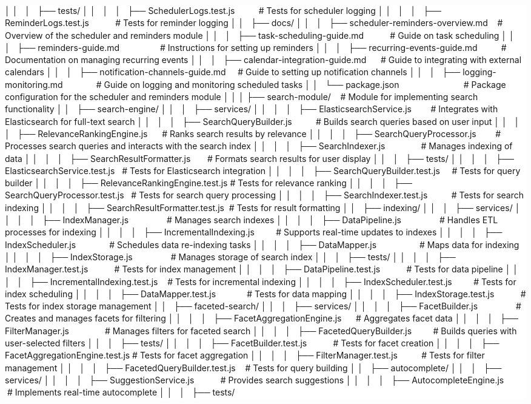 │   │   │   ├── tests/
│   │   │   │   ├── SchedulerLogs.test.js          # Tests for scheduler logging
│   │   │   │   ├── ReminderLogs.test.js           # Tests for reminder logging
│   │   ├── docs/
│   │   │   ├── scheduler-reminders-overview.md    # Overview of the scheduler and reminders module
│   │   │   ├── task-scheduling-guide.md           # Guide on task scheduling
│   │   │   ├── reminders-guide.md                 # Instructions for setting up reminders
│   │   │   ├── recurring-events-guide.md          # Documentation on managing recurring events
│   │   │   ├── calendar-integration-guide.md      # Guide to integrating with external calendars
│   │   │   ├── notification-channels-guide.md     # Guide to setting up notification channels
│   │   │   ├── logging-monitoring.md              # Guide on logging and monitoring scheduled tasks
│   │   └── package.json                           # Package configuration for the scheduler and reminders module
│   │
│   ├── search-module/    # Module for implementing search functionality
│   │   ├── search-engine/
│   │   │   ├── services/
│   │   │   │   ├── ElasticsearchService.js        # Integrates with Elasticsearch for full-text search
│   │   │   │   ├── SearchQueryBuilder.js          # Builds search queries based on user input
│   │   │   │   ├── RelevanceRankingEngine.js      # Ranks search results by relevance
│   │   │   │   ├── SearchQueryProcessor.js        # Processes search queries and interacts with the search index
│   │   │   │   ├── SearchIndexer.js               # Manages indexing of data
│   │   │   │   ├── SearchResultFormatter.js       # Formats search results for user display
│   │   │   ├── tests/
│   │   │   │   ├── ElasticsearchService.test.js   # Tests for Elasticsearch integration
│   │   │   │   ├── SearchQueryBuilder.test.js     # Tests for query builder
│   │   │   │   ├── RelevanceRankingEngine.test.js # Tests for relevance ranking
│   │   │   │   ├── SearchQueryProcessor.test.js   # Tests for search query processing
│   │   │   │   ├── SearchIndexer.test.js          # Tests for search indexing
│   │   │   │   ├── SearchResultFormatter.test.js  # Tests for result formatting
│   │   ├── indexing/
│   │   │   ├── services/
│   │   │   │   ├── IndexManager.js                # Manages search indexes
│   │   │   │   ├── DataPipeline.js                # Handles ETL processes for indexing
│   │   │   │   ├── IncrementalIndexing.js         # Supports real-time updates to indexes
│   │   │   │   ├── IndexScheduler.js              # Schedules data re-indexing tasks
│   │   │   │   ├── DataMapper.js                  # Maps data for indexing
│   │   │   │   ├── IndexStorage.js                # Manages storage of search index
│   │   │   ├── tests/
│   │   │   │   ├── IndexManager.test.js           # Tests for index management
│   │   │   │   ├── DataPipeline.test.js           # Tests for data pipeline
│   │   │   │   ├── IncrementalIndexing.test.js    # Tests for incremental indexing
│   │   │   │   ├── IndexScheduler.test.js         # Tests for index scheduling
│   │   │   │   ├── DataMapper.test.js             # Tests for data mapping
│   │   │   │   ├── IndexStorage.test.js           # Tests for index storage management
│   │   ├── faceted-search/
│   │   │   ├── services/
│   │   │   │   ├── FacetBuilder.js                # Creates and manages facets for filtering
│   │   │   │   ├── FacetAggregationEngine.js      # Aggregates facet data
│   │   │   │   ├── FilterManager.js               # Manages filters for faceted search
│   │   │   │   ├── FacetedQueryBuilder.js         # Builds queries with user-selected filters
│   │   │   ├── tests/
│   │   │   │   ├── FacetBuilder.test.js           # Tests for facet creation
│   │   │   │   ├── FacetAggregationEngine.test.js # Tests for facet aggregation
│   │   │   │   ├── FilterManager.test.js          # Tests for filter management
│   │   │   │   ├── FacetedQueryBuilder.test.js    # Tests for query building
│   │   ├── autocomplete/
│   │   │   ├── services/
│   │   │   │   ├── SuggestionService.js           # Provides search suggestions
│   │   │   │   ├── AutocompleteEngine.js          # Implements real-time autocomplete
│   │   │   ├── tests/